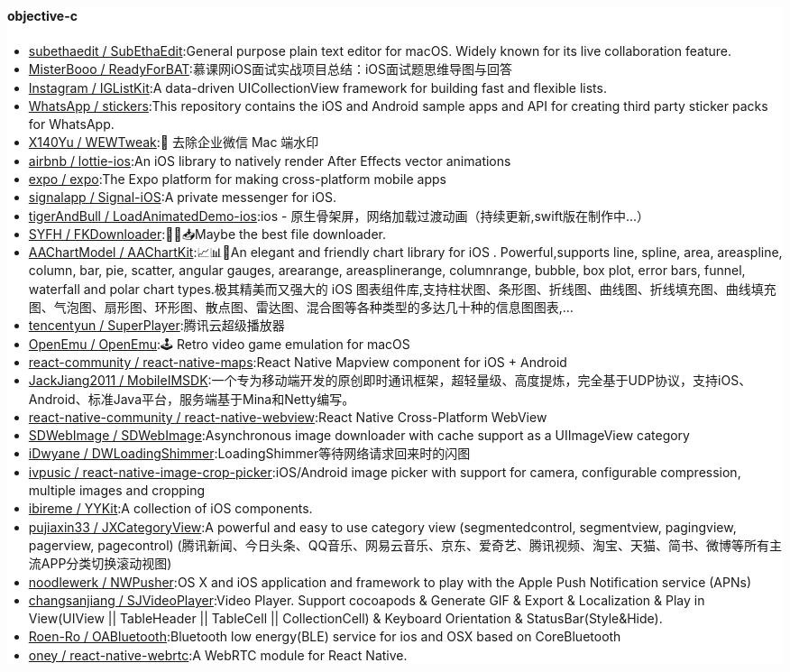 #### objective-c
* [subethaedit / SubEthaEdit](https://github.com/subethaedit/SubEthaEdit):General purpose plain text editor for macOS. Widely known for its live collaboration feature.
* [MisterBooo / ReadyForBAT](https://github.com/MisterBooo/ReadyForBAT):慕课网iOS面试实战项目总结：iOS面试题思维导图与回答
* [Instagram / IGListKit](https://github.com/Instagram/IGListKit):A data-driven UICollectionView framework for building fast and flexible lists.
* [WhatsApp / stickers](https://github.com/WhatsApp/stickers):This repository contains the iOS and Android sample apps and API for creating third party sticker packs for WhatsApp.
* [X140Yu / WEWTweak](https://github.com/X140Yu/WEWTweak):🥳 去除企业微信 Mac 端水印
* [airbnb / lottie-ios](https://github.com/airbnb/lottie-ios):An iOS library to natively render After Effects vector animations
* [expo / expo](https://github.com/expo/expo):The Expo platform for making cross-platform mobile apps
* [signalapp / Signal-iOS](https://github.com/signalapp/Signal-iOS):A private messenger for iOS.
* [tigerAndBull / LoadAnimatedDemo-ios](https://github.com/tigerAndBull/LoadAnimatedDemo-ios):ios - 原生骨架屏，网络加载过渡动画（持续更新,swift版在制作中...）
* [SYFH / FKDownloader](https://github.com/SYFH/FKDownloader):👍🏻📥Maybe the best file downloader.
* [AAChartModel / AAChartKit](https://github.com/AAChartModel/AAChartKit):📈📊🚀An elegant and friendly chart library for iOS . Powerful,supports line, spline, area, areaspline, column, bar, pie, scatter, angular gauges, arearange, areasplinerange, columnrange, bubble, box plot, error bars, funnel, waterfall and polar chart types.极其精美而又强大的 iOS 图表组件库,支持柱状图、条形图、折线图、曲线图、折线填充图、曲线填充图、气泡图、扇形图、环形图、散点图、雷达图、混合图等各种类型的多达几十种的信息图图表,…
* [tencentyun / SuperPlayer](https://github.com/tencentyun/SuperPlayer):腾讯云超级播放器
* [OpenEmu / OpenEmu](https://github.com/OpenEmu/OpenEmu):🕹 Retro video game emulation for macOS
* [react-community / react-native-maps](https://github.com/react-community/react-native-maps):React Native Mapview component for iOS + Android
* [JackJiang2011 / MobileIMSDK](https://github.com/JackJiang2011/MobileIMSDK):一个专为移动端开发的原创即时通讯框架，超轻量级、高度提炼，完全基于UDP协议，支持iOS、Android、标准Java平台，服务端基于Mina和Netty编写。
* [react-native-community / react-native-webview](https://github.com/react-native-community/react-native-webview):React Native Cross-Platform WebView
* [SDWebImage / SDWebImage](https://github.com/SDWebImage/SDWebImage):Asynchronous image downloader with cache support as a UIImageView category
* [iDwyane / DWLoadingShimmer](https://github.com/iDwyane/DWLoadingShimmer):LoadingShimmer等待网络请求回来时的闪图
* [ivpusic / react-native-image-crop-picker](https://github.com/ivpusic/react-native-image-crop-picker):iOS/Android image picker with support for camera, configurable compression, multiple images and cropping
* [ibireme / YYKit](https://github.com/ibireme/YYKit):A collection of iOS components.
* [pujiaxin33 / JXCategoryView](https://github.com/pujiaxin33/JXCategoryView):A powerful and easy to use category view (segmentedcontrol, segmentview, pagingview, pagerview, pagecontrol) (腾讯新闻、今日头条、QQ音乐、网易云音乐、京东、爱奇艺、腾讯视频、淘宝、天猫、简书、微博等所有主流APP分类切换滚动视图)
* [noodlewerk / NWPusher](https://github.com/noodlewerk/NWPusher):OS X and iOS application and framework to play with the Apple Push Notification service (APNs)
* [changsanjiang / SJVideoPlayer](https://github.com/changsanjiang/SJVideoPlayer):Video Player. Support cocoapods & Generate GIF & Export & Localization & Play in View(UIView || TableHeader || TableCell || CollectionCell) & Keyboard Orientation & StatusBar(Style&Hide).
* [Roen-Ro / OABluetooth](https://github.com/Roen-Ro/OABluetooth):Bluetooth low energy(BLE) service for ios and OSX based on CoreBluetooth
* [oney / react-native-webrtc](https://github.com/oney/react-native-webrtc):A WebRTC module for React Native.

